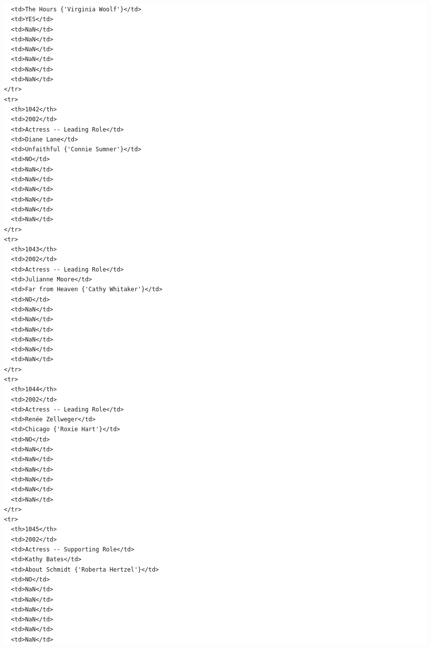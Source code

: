       <td>The Hours {'Virginia Woolf'}</td>
      <td>YES</td>
      <td>NaN</td>
      <td>NaN</td>
      <td>NaN</td>
      <td>NaN</td>
      <td>NaN</td>
      <td>NaN</td>
    </tr>
    <tr>
      <th>1042</th>
      <td>2002</td>
      <td>Actress -- Leading Role</td>
      <td>Diane Lane</td>
      <td>Unfaithful {'Connie Sumner'}</td>
      <td>NO</td>
      <td>NaN</td>
      <td>NaN</td>
      <td>NaN</td>
      <td>NaN</td>
      <td>NaN</td>
      <td>NaN</td>
    </tr>
    <tr>
      <th>1043</th>
      <td>2002</td>
      <td>Actress -- Leading Role</td>
      <td>Julianne Moore</td>
      <td>Far from Heaven {'Cathy Whitaker'}</td>
      <td>NO</td>
      <td>NaN</td>
      <td>NaN</td>
      <td>NaN</td>
      <td>NaN</td>
      <td>NaN</td>
      <td>NaN</td>
    </tr>
    <tr>
      <th>1044</th>
      <td>2002</td>
      <td>Actress -- Leading Role</td>
      <td>Renée Zellweger</td>
      <td>Chicago {'Roxie Hart'}</td>
      <td>NO</td>
      <td>NaN</td>
      <td>NaN</td>
      <td>NaN</td>
      <td>NaN</td>
      <td>NaN</td>
      <td>NaN</td>
    </tr>
    <tr>
      <th>1045</th>
      <td>2002</td>
      <td>Actress -- Supporting Role</td>
      <td>Kathy Bates</td>
      <td>About Schmidt {'Roberta Hertzel'}</td>
      <td>NO</td>
      <td>NaN</td>
      <td>NaN</td>
      <td>NaN</td>
      <td>NaN</td>
      <td>NaN</td>
      <td>NaN</td>